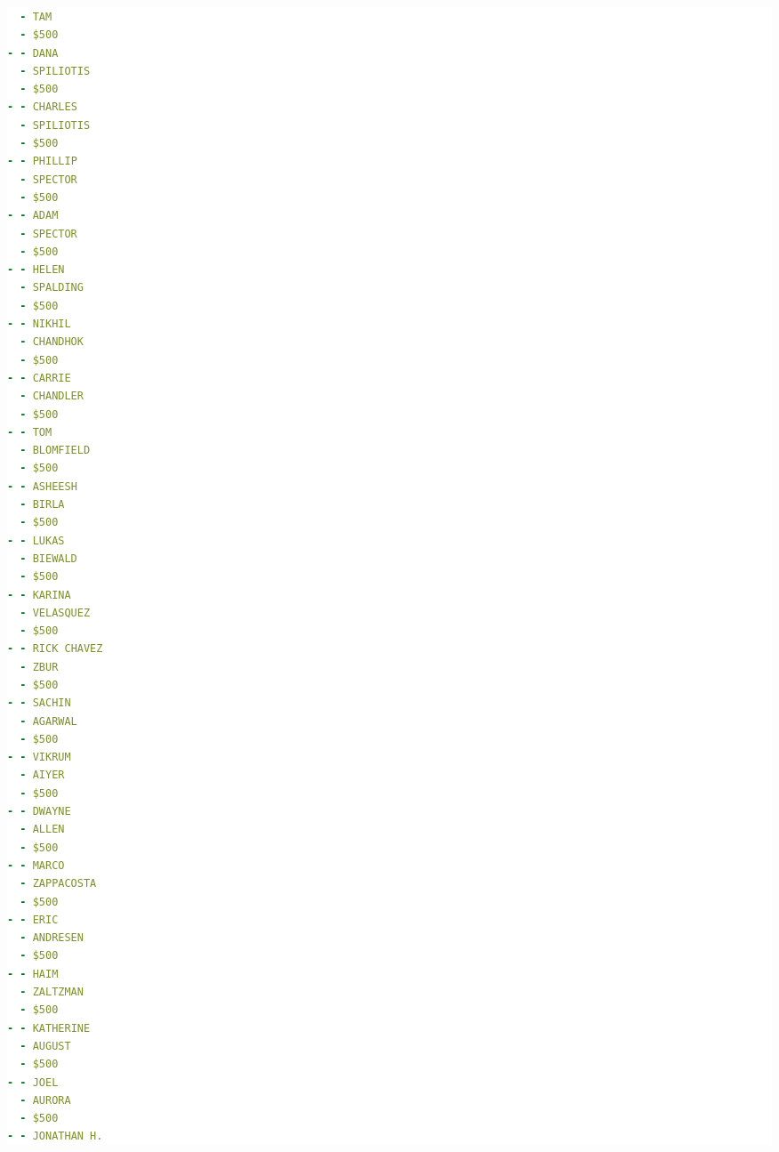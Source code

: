 ```yaml
  - TAM
  - $500
- - DANA
  - SPILIOTIS
  - $500
- - CHARLES
  - SPILIOTIS
  - $500
- - PHILLIP
  - SPECTOR
  - $500
- - ADAM
  - SPECTOR
  - $500
- - HELEN
  - SPALDING
  - $500
- - NIKHIL
  - CHANDHOK
  - $500
- - CARRIE
  - CHANDLER
  - $500
- - TOM
  - BLOMFIELD
  - $500
- - ASHEESH
  - BIRLA
  - $500
- - LUKAS
  - BIEWALD
  - $500
- - KARINA
  - VELASQUEZ
  - $500
- - RICK CHAVEZ
  - ZBUR
  - $500
- - SACHIN
  - AGARWAL
  - $500
- - VIKRUM
  - AIYER
  - $500
- - DWAYNE
  - ALLEN
  - $500
- - MARCO
  - ZAPPACOSTA
  - $500
- - ERIC
  - ANDRESEN
  - $500
- - HAIM
  - ZALTZMAN
  - $500
- - KATHERINE
  - AUGUST
  - $500
- - JOEL
  - AURORA
  - $500
- - JONATHAN H.
```
